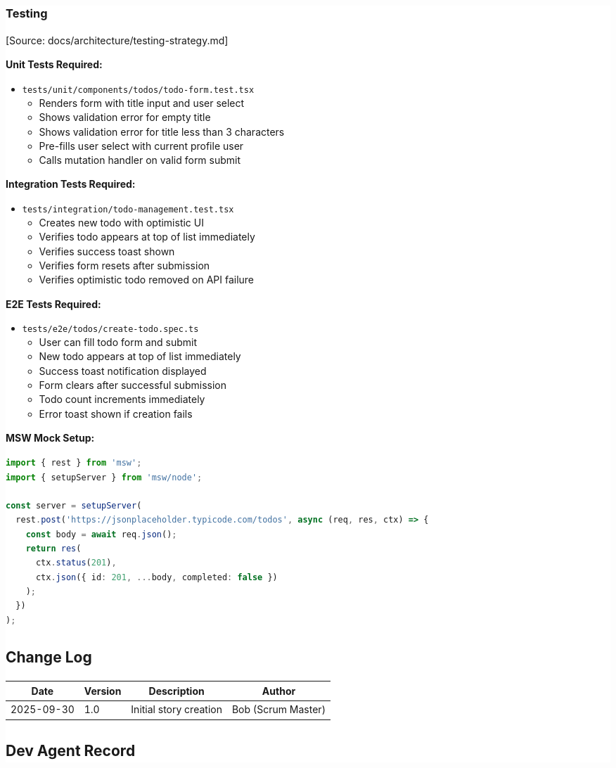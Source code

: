 ### Testing
[Source: docs/architecture/testing-strategy.md]

**Unit Tests Required:**
- `tests/unit/components/todos/todo-form.test.tsx`
  - Renders form with title input and user select
  - Shows validation error for empty title
  - Shows validation error for title less than 3 characters
  - Pre-fills user select with current profile user
  - Calls mutation handler on valid form submit

**Integration Tests Required:**
- `tests/integration/todo-management.test.tsx`
  - Creates new todo with optimistic UI
  - Verifies todo appears at top of list immediately
  - Verifies success toast shown
  - Verifies form resets after submission
  - Verifies optimistic todo removed on API failure

**E2E Tests Required:**
- `tests/e2e/todos/create-todo.spec.ts`
  - User can fill todo form and submit
  - New todo appears at top of list immediately
  - Success toast notification displayed
  - Form clears after successful submission
  - Todo count increments immediately
  - Error toast shown if creation fails

**MSW Mock Setup:**
```typescript
import { rest } from 'msw';
import { setupServer } from 'msw/node';

const server = setupServer(
  rest.post('https://jsonplaceholder.typicode.com/todos', async (req, res, ctx) => {
    const body = await req.json();
    return res(
      ctx.status(201),
      ctx.json({ id: 201, ...body, completed: false })
    );
  })
);
```

## Change Log
| Date | Version | Description | Author |
|------|---------|-------------|--------|
| 2025-09-30 | 1.0 | Initial story creation | Bob (Scrum Master) |

## Dev Agent Record
